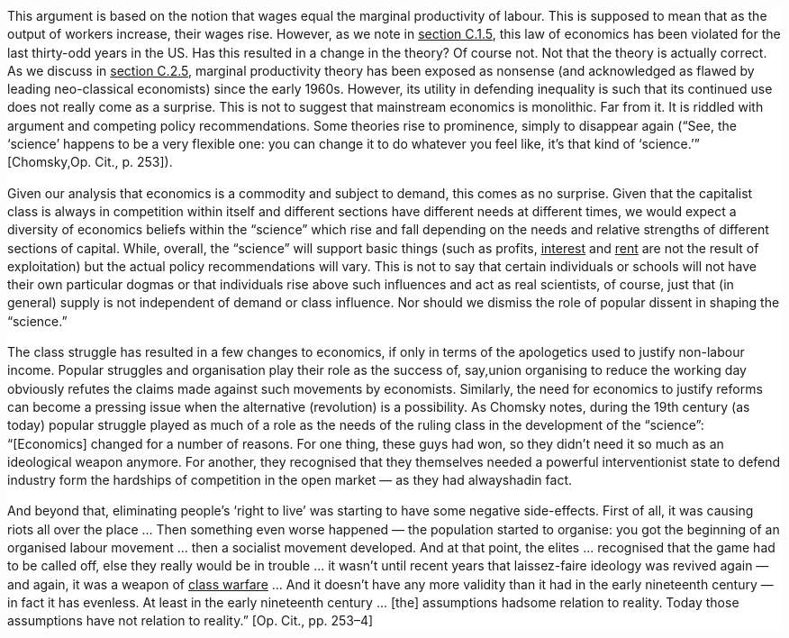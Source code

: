 This argument is based on the notion that wages equal the marginal
productivity of labour. This is supposed to mean that as the output of
workers increase, their wages rise. However, as we note in [section
C.1.5](C.1.5_(An_Anarchist_FAQ).md "wikilink"), this law of economics has
been violated for the last thirty-odd years in the US. Has this resulted
in a change in the theory? Of course not. Not that the theory is
actually correct. As we discuss in [section
C.2.5](C.2.5_(An_Anarchist_FAQ).md "wikilink"), marginal productivity
theory has been exposed as nonsense (and acknowledged as flawed by
leading neo-classical economists) since the early 1960s. However, its
utility in defending inequality is such that its continued use does not
really come as a surprise. This is not to suggest that mainstream
economics is monolithic. Far from it. It is riddled with argument and
competing policy recommendations. Some theories rise to prominence,
simply to disappear again (“See, the ‘science’ happens to be a very
flexible one: you can change it to do whatever you feel like, it’s that
kind of ‘science.’” \[Chomsky,Op. Cit., p. 253\]).

Given our analysis that economics is a commodity and subject to demand,
this comes as no surprise. Given that the capitalist class is always in
competition within itself and different sections have different needs at
different times, we would expect a diversity of economics beliefs within
the “science” which rise and fall depending on the needs and relative
strengths of different sections of capital. While, overall, the
“science” will support basic things (such as profits,
[interest](Interest_(Finance).md "wikilink") and [rent](rent.md "wikilink")
are not the result of exploitation) but the actual policy
recommendations will vary. This is not to say that certain individuals
or schools will not have their own particular dogmas or that individuals
rise above such influences and act as real scientists, of course, just
that (in general) supply is not independent of demand or class
influence. Nor should we dismiss the role of popular dissent in shaping
the “science.”

The class struggle has resulted in a few changes to economics, if only
in terms of the apologetics used to justify non-labour income. Popular
struggles and organisation play their role as the success of, say,union
organising to reduce the working day obviously refutes the claims made
against such movements by economists. Similarly, the need for economics
to justify reforms can become a pressing issue when the alternative
(revolution) is a possibility. As Chomsky notes, during the 19th century
(as today) popular struggle played as much of a role as the needs of the
ruling class in the development of the “science”: “\[Economics\] changed
for a number of reasons. For one thing, these guys had won, so they
didn’t need it so much as an ideological weapon anymore. For another,
they recognised that they themselves needed a powerful interventionist
state to defend industry form the hardships of competition in the open
market — as they had alwayshadin fact.

And beyond that, eliminating people’s ‘right to live’ was starting to
have some negative side-effects. First of all, it was causing riots all
over the place ... Then something even worse happened — the population
started to organise: you got the beginning of an organised labour
movement ... then a socialist movement developed. And at that point, the
elites ... recognised that the game had to be called off, else they
really would be in trouble ... it wasn’t until recent years that
laissez-faire ideology was revived again —and again, it was a weapon of
[class warfare](Class_Struggle.md "wikilink") ... And it doesn’t have any
more validity than it had in the early nineteenth century — in fact it
has evenless. At least in the early nineteenth century ... \[the\]
assumptions hadsome relation to reality. Today those assumptions have
not relation to reality.” \[Op. Cit., pp. 253–4\]
